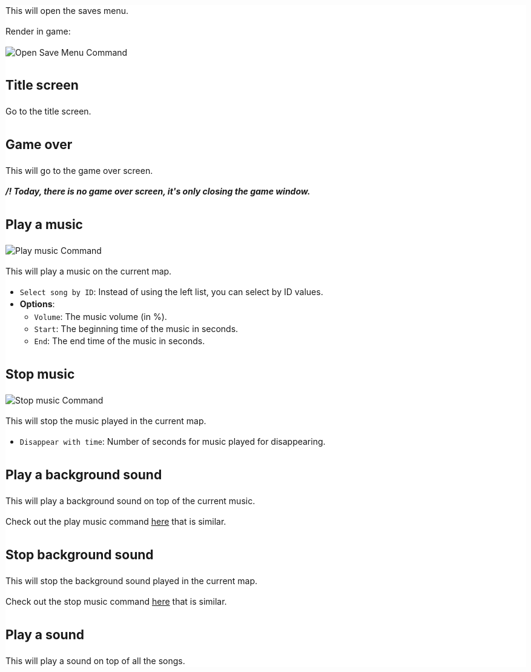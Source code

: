 This will open the saves menu.

Render in game:

![Open Save Menu Command](https://rpg-paper-maker.github.io/basics/img/render-saves-menu.png)

## Title screen <a id="title-screen"></a>

Go to the title screen.

## Game over <a id="game-over"></a>

This will go to the game over screen.

_**/! Today, there is no game over screen, it's only closing the game window.**_

## Play a music <a id="play-a-music"></a>

![Play music Command](https://rpg-paper-maker.github.io/basics/img/command-play-music.png)

This will play a music on the current map.

* `Select song by ID`: Instead of using the left list, you can select by ID values.
* **Options**:
  * `Volume`: The music volume \(in %\).
  * `Start`: The beginning time of the music in seconds.
  * `End`: The end time of the music in seconds.

## Stop music <a id="stop-music"></a>

![Stop music Command](https://rpg-paper-maker.github.io/basics/img/command-stop-music.png)

This will stop the music played in the current map.

* `Disappear with time`: Number of seconds for music played for disappearing.

## Play a background sound <a id="play-a-background-sound"></a>

This will play a background sound on top of the current music.

Check out the play music command [here](event-commands.md#play-a-music) that is similar.

## Stop background sound <a id="stop-background-sound"></a>

This will stop the background sound played in the current map.

Check out the stop music command [here](event-commands.md#stop-music) that is similar.

## Play a sound <a id="play-a-sound"></a>

This will play a sound on top of all the songs.
